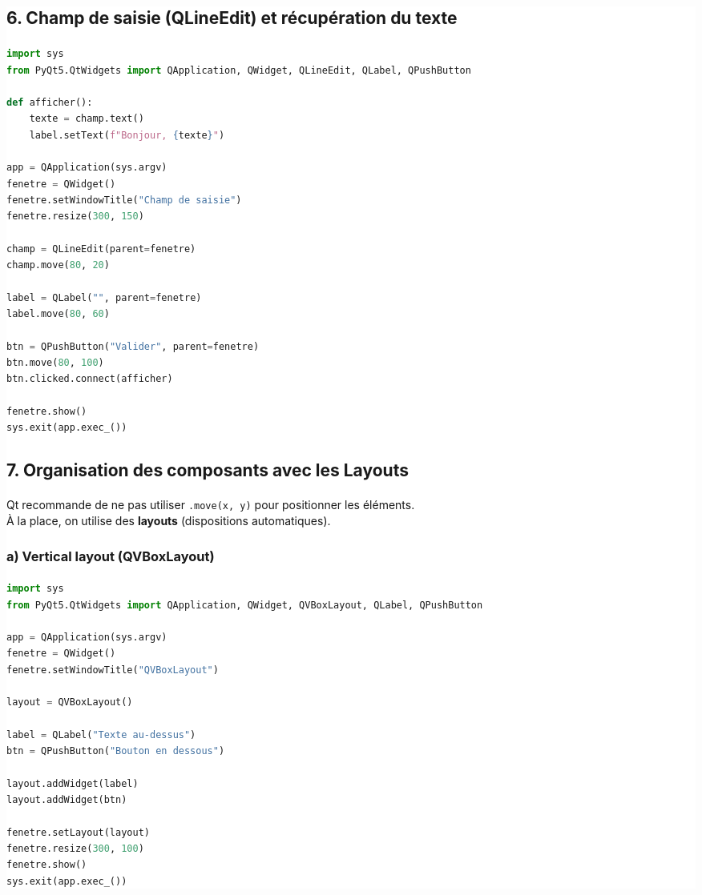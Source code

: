 ## 6. Champ de saisie (QLineEdit) et récupération du texte

```python
import sys
from PyQt5.QtWidgets import QApplication, QWidget, QLineEdit, QLabel, QPushButton

def afficher():
    texte = champ.text()
    label.setText(f"Bonjour, {texte}")

app = QApplication(sys.argv)
fenetre = QWidget()
fenetre.setWindowTitle("Champ de saisie")
fenetre.resize(300, 150)

champ = QLineEdit(parent=fenetre)
champ.move(80, 20)

label = QLabel("", parent=fenetre)
label.move(80, 60)

btn = QPushButton("Valider", parent=fenetre)
btn.move(80, 100)
btn.clicked.connect(afficher)

fenetre.show()
sys.exit(app.exec_())
```











## 7. Organisation des composants avec les Layouts

Qt recommande de ne pas utiliser `.move(x, y)` pour positionner les éléments.  
À la place, on utilise des **layouts** (dispositions automatiques).

### a) Vertical layout (QVBoxLayout)

```python
import sys
from PyQt5.QtWidgets import QApplication, QWidget, QVBoxLayout, QLabel, QPushButton

app = QApplication(sys.argv)
fenetre = QWidget()
fenetre.setWindowTitle("QVBoxLayout")

layout = QVBoxLayout()

label = QLabel("Texte au-dessus")
btn = QPushButton("Bouton en dessous")

layout.addWidget(label)
layout.addWidget(btn)

fenetre.setLayout(layout)
fenetre.resize(300, 100)
fenetre.show()
sys.exit(app.exec_())
```
